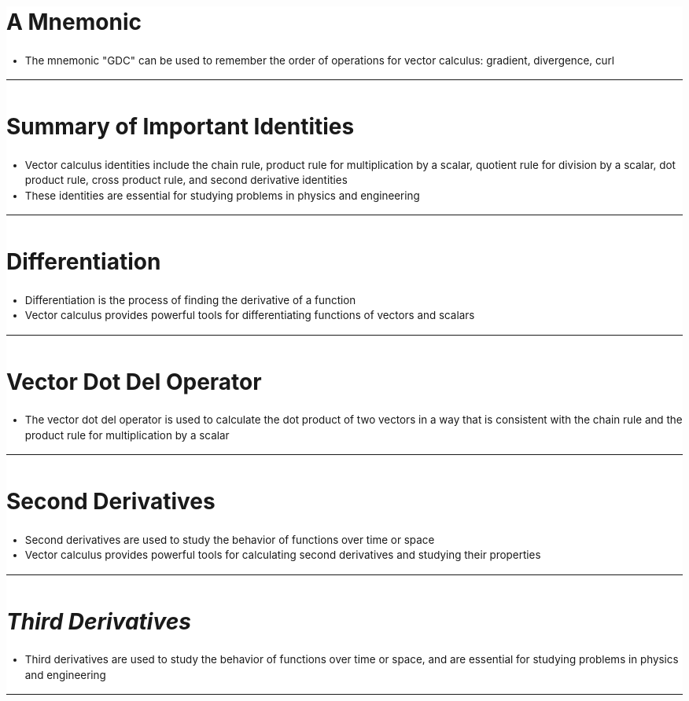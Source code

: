  # A Mnemonic
- The mnemonic "GDC" can be used to remember the order of operations for vector calculus: gradient, divergence, curl


---
<style scoped>p,li {font-size:0.92em}</style>

 # Summary of Important Identities
- Vector calculus identities include the chain rule, product rule for multiplication by a scalar, quotient rule for division by a scalar, dot product rule, cross product rule, and second derivative identities
- These identities are essential for studying problems in physics and engineering


---
<style scoped>p,li {font-size:0.92em}</style>

 # Differentiation

- Differentiation is the process of finding the derivative of a function
- Vector calculus provides powerful tools for differentiating functions of vectors and scalars

---
<style scoped>p,li {font-size:0.96em}</style>

 # Vector Dot Del Operator

- The vector dot del operator is used to calculate the dot product of two vectors in a way that is consistent with the chain rule and the product rule for multiplication by a scalar

---
<style scoped>p,li {font-size:0.92em}</style>

 # Second Derivatives
- Second derivatives are used to study the behavior of functions over time or space
- Vector calculus provides powerful tools for calculating second derivatives and studying their properties


---
<style scoped>p,li {font-size:0.96em}</style>

 # _Third Derivatives_

- Third derivatives are used to study the behavior of functions over time or space, and are essential for studying problems in physics and engineering

---